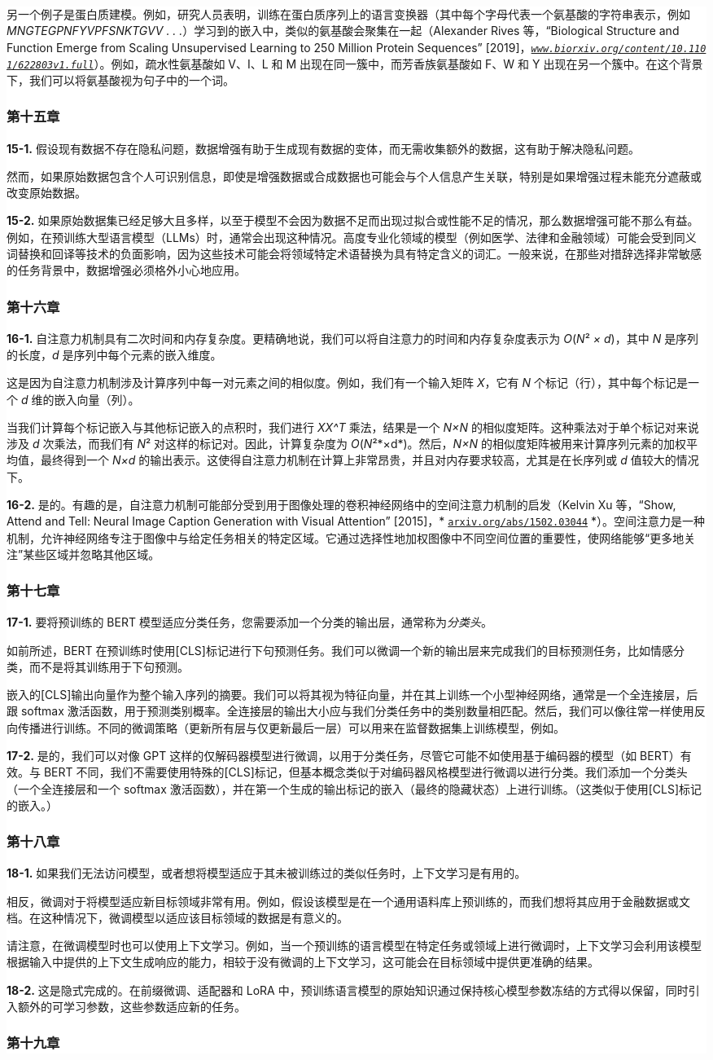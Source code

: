 另一个例子是蛋白质建模。例如，研究人员表明，训练在蛋白质序列上的语言变换器（其中每个字母代表一个氨基酸的字符串表示，例如*MNGTEGPNFYVPFSNKTGVV . . .*）学习到的嵌入中，类似的氨基酸会聚集在一起（Alexander Rives 等，“Biological Structure and Function Emerge from Scaling Unsupervised Learning to 250 Million Protein Sequences” [2019]，*[`www.biorxiv.org/content/10.1101/622803v1.full`](https://www.biorxiv.org/content/10.1101/622803v1.full)*）。例如，疏水性氨基酸如 V、I、L 和 M 出现在同一簇中，而芳香族氨基酸如 F、W 和 Y 出现在另一个簇中。在这个背景下，我们可以将氨基酸视为句子中的一个词。

### **第十五章**

**15-1.** 假设现有数据不存在隐私问题，数据增强有助于生成现有数据的变体，而无需收集额外的数据，这有助于解决隐私问题。

然而，如果原始数据包含个人可识别信息，即使是增强数据或合成数据也可能会与个人信息产生关联，特别是如果增强过程未能充分遮蔽或改变原始数据。

**15-2.** 如果原始数据集已经足够大且多样，以至于模型不会因为数据不足而出现过拟合或性能不足的情况，那么数据增强可能不那么有益。例如，在预训练大型语言模型（LLMs）时，通常会出现这种情况。高度专业化领域的模型（例如医学、法律和金融领域）可能会受到同义词替换和回译等技术的负面影响，因为这些技术可能会将领域特定术语替换为具有特定含义的词汇。一般来说，在那些对措辞选择非常敏感的任务背景中，数据增强必须格外小心地应用。

### **第十六章**

**16-1.** 自注意力机制具有二次时间和内存复杂度。更精确地说，我们可以将自注意力的时间和内存复杂度表示为 *O*(*N*² *× d*)，其中 *N* 是序列的长度，*d* 是序列中每个元素的嵌入维度。

这是因为自注意力机制涉及计算序列中每一对元素之间的相似度。例如，我们有一个输入矩阵 *X*，它有 *N* 个标记（行），其中每个标记是一个 *d* 维的嵌入向量（列）。

当我们计算每个标记嵌入与其他标记嵌入的点积时，我们进行 *XX^T* 乘法，结果是一个 *N×N* 的相似度矩阵。这种乘法对于单个标记对来说涉及 *d* 次乘法，而我们有 *N*² 对这样的标记对。因此，计算复杂度为 *O*(*N*²*×d*)。然后，*N×N* 的相似度矩阵被用来计算序列元素的加权平均值，最终得到一个 *N×d* 的输出表示。这使得自注意力机制在计算上非常昂贵，并且对内存要求较高，尤其是在长序列或 *d* 值较大的情况下。

**16-2.** 是的。有趣的是，自注意力机制可能部分受到用于图像处理的卷积神经网络中的空间注意力机制的启发（Kelvin Xu 等，“Show, Attend and Tell: Neural Image Caption Generation with Visual Attention” [2015]，* [`arxiv.org/abs/1502.03044`](https://arxiv.org/abs/1502.03044) *）。空间注意力是一种机制，允许神经网络专注于图像中与给定任务相关的特定区域。它通过选择性地加权图像中不同空间位置的重要性，使网络能够“更多地关注”某些区域并忽略其他区域。

### **第十七章**

**17-1.** 要将预训练的 BERT 模型适应分类任务，您需要添加一个分类的输出层，通常称为*分类头*。

如前所述，BERT 在预训练时使用[CLS]标记进行下句预测任务。我们可以微调一个新的输出层来完成我们的目标预测任务，比如情感分类，而不是将其训练用于下句预测。

嵌入的[CLS]输出向量作为整个输入序列的摘要。我们可以将其视为特征向量，并在其上训练一个小型神经网络，通常是一个全连接层，后跟 softmax 激活函数，用于预测类别概率。全连接层的输出大小应与我们分类任务中的类别数量相匹配。然后，我们可以像往常一样使用反向传播进行训练。不同的微调策略（更新所有层与仅更新最后一层）可以用来在监督数据集上训练模型，例如。

**17-2.** 是的，我们可以对像 GPT 这样的仅解码器模型进行微调，以用于分类任务，尽管它可能不如使用基于编码器的模型（如 BERT）有效。与 BERT 不同，我们不需要使用特殊的[CLS]标记，但基本概念类似于对编码器风格模型进行微调以进行分类。我们添加一个分类头（一个全连接层和一个 softmax 激活函数），并在第一个生成的输出标记的嵌入（最终的隐藏状态）上进行训练。（这类似于使用[CLS]标记的嵌入。）

### **第十八章**

**18-1.** 如果我们无法访问模型，或者想将模型适应于其未被训练过的类似任务时，上下文学习是有用的。

相反，微调对于将模型适应新目标领域非常有用。例如，假设该模型是在一个通用语料库上预训练的，而我们想将其应用于金融数据或文档。在这种情况下，微调模型以适应该目标领域的数据是有意义的。

请注意，在微调模型时也可以使用上下文学习。例如，当一个预训练的语言模型在特定任务或领域上进行微调时，上下文学习会利用该模型根据输入中提供的上下文生成响应的能力，相较于没有微调的上下文学习，这可能会在目标领域中提供更准确的结果。

**18-2.** 这是隐式完成的。在前缀微调、适配器和 LoRA 中，预训练语言模型的原始知识通过保持核心模型参数冻结的方式得以保留，同时引入额外的可学习参数，这些参数适应新的任务。

### **第十九章**
